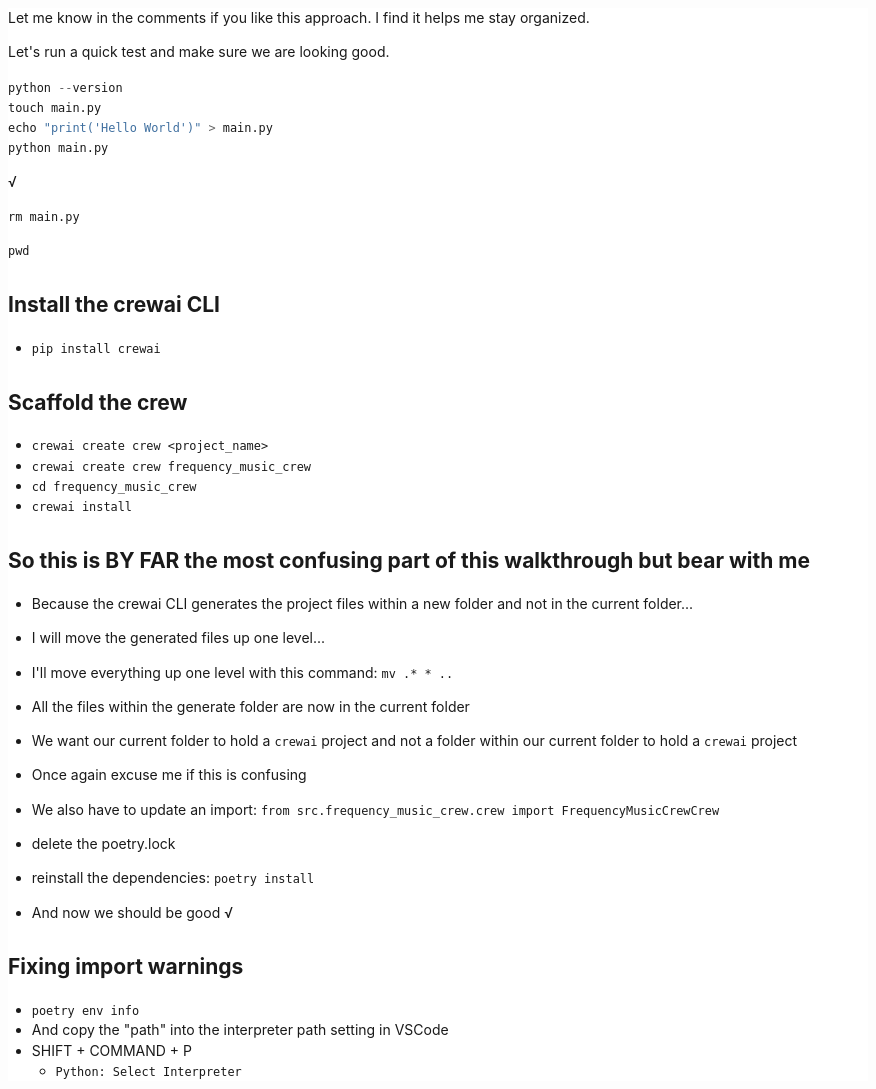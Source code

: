 Let me know in the comments if you like this approach. I find it helps me stay organized.

Let's run a quick test and make sure we are looking good.

```.py
python --version
touch main.py
echo "print('Hello World')" > main.py
python main.py
```

√

```.py
rm main.py
```

```.py
pwd
```

## Install the crewai CLI

- `pip install crewai`

## Scaffold the crew

- `crewai create crew <project_name>`
- `crewai create crew frequency_music_crew`
- `cd frequency_music_crew`
- `crewai install`

## So this is BY FAR the most confusing part of this walkthrough but bear with me

- Because the crewai CLI generates the project files within a new folder and not in the current folder...
- I will move the generated files up one level...
- I'll move everything up one level with this command: `mv .* * ..`
- All the files within the generate folder are now in the current folder

- We want our current folder to hold a `crewai` project and not a folder within our current folder to hold a `crewai` project
- Once again excuse me if this is confusing

- We also have to update an import: `from src.frequency_music_crew.crew import FrequencyMusicCrewCrew`
- delete the poetry.lock
- reinstall the dependencies: `poetry install`
- And now we should be good √

## Fixing import warnings

- `poetry env info`
- And copy the "path" into the interpreter path setting in VSCode
- SHIFT + COMMAND + P
  - `Python: Select Interpreter`
